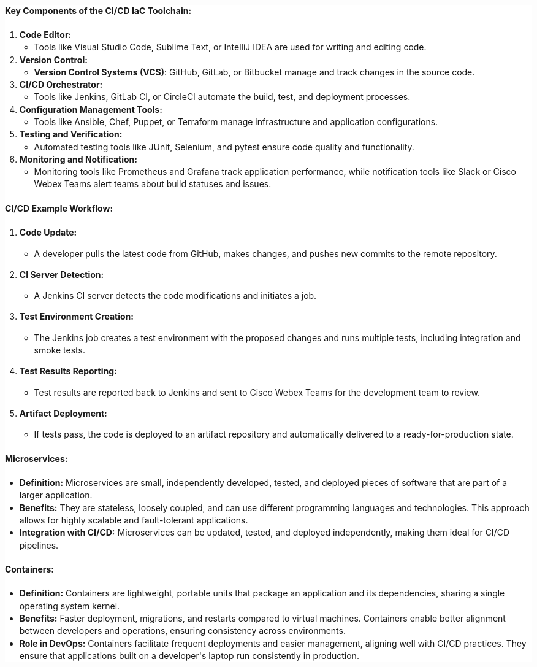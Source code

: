 #### Key Components of the CI/CD IaC Toolchain:

1. **Code Editor:**
   - Tools like Visual Studio Code, Sublime Text, or IntelliJ IDEA are used for writing and editing code.
2. **Version Control:**
   - **Version Control Systems (VCS)**: GitHub, GitLab, or Bitbucket manage and track changes in the source code.
3. **CI/CD Orchestrator:**
   - Tools like Jenkins, GitLab CI, or CircleCI automate the build, test, and deployment processes.
4. **Configuration Management Tools:**
   - Tools like Ansible, Chef, Puppet, or Terraform manage infrastructure and application configurations.
5. **Testing and Verification:**
   - Automated testing tools like JUnit, Selenium, and pytest ensure code quality and functionality.
6. **Monitoring and Notification:**
   - Monitoring tools like Prometheus and Grafana track application performance, while notification tools like Slack or Cisco Webex Teams alert teams about build statuses and issues.

#### CI/CD Example Workflow:
1. **Code Update:**
   - A developer pulls the latest code from GitHub, makes changes, and pushes new commits to the remote repository.

2. **CI Server Detection:**
   - A Jenkins CI server detects the code modifications and initiates a job.

3. **Test Environment Creation:**
   - The Jenkins job creates a test environment with the proposed changes and runs multiple tests, including integration and smoke tests.

4. **Test Results Reporting:**
   - Test results are reported back to Jenkins and sent to Cisco Webex Teams for the development team to review.

5. **Artifact Deployment:**
   - If tests pass, the code is deployed to an artifact repository and automatically delivered to a ready-for-production state.

#### Microservices:
- **Definition:** Microservices are small, independently developed, tested, and deployed pieces of software that are part of a larger application.
- **Benefits:** They are stateless, loosely coupled, and can use different programming languages and technologies. This approach allows for highly scalable and fault-tolerant applications.
- **Integration with CI/CD:** Microservices can be updated, tested, and deployed independently, making them ideal for CI/CD pipelines.

#### Containers:
- **Definition:** Containers are lightweight, portable units that package an application and its dependencies, sharing a single operating system kernel.
- **Benefits:** Faster deployment, migrations, and restarts compared to virtual machines. Containers enable better alignment between developers and operations, ensuring consistency across environments.
- **Role in DevOps:** Containers facilitate frequent deployments and easier management, aligning well with CI/CD practices. They ensure that applications built on a developer's laptop run consistently in production.
